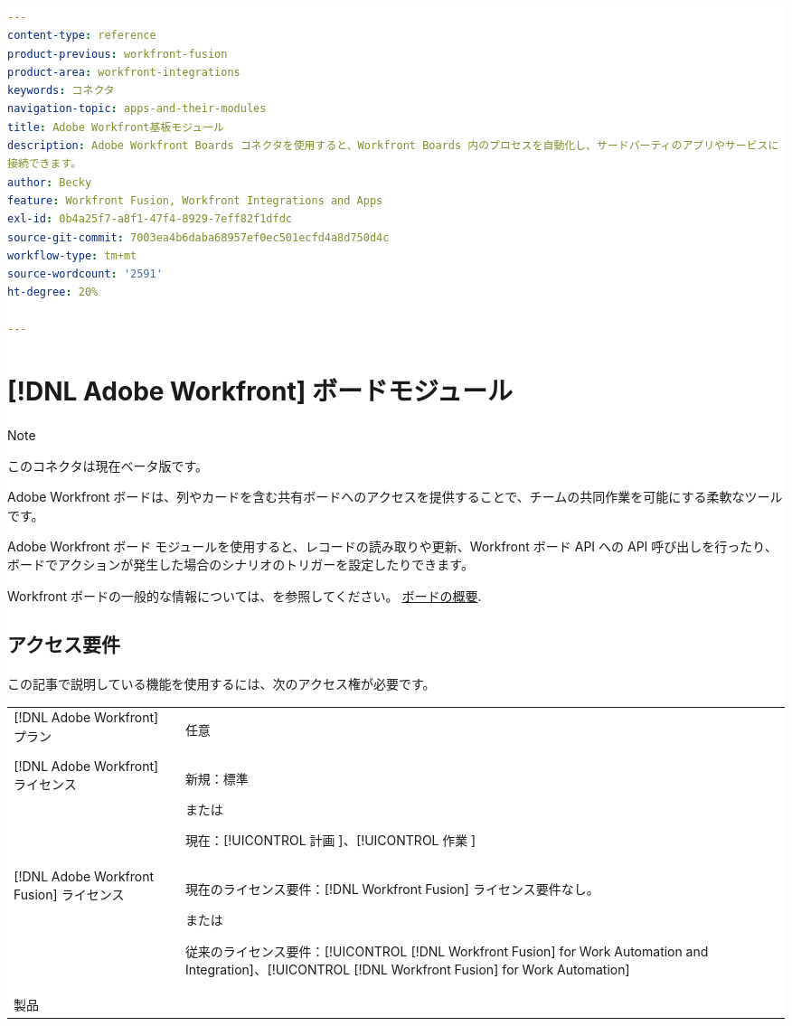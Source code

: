 ```yaml
---
content-type: reference
product-previous: workfront-fusion
product-area: workfront-integrations
keywords: コネクタ
navigation-topic: apps-and-their-modules
title: Adobe Workfront基板モジュール
description: Adobe Workfront Boards コネクタを使用すると、Workfront Boards 内のプロセスを自動化し、サードパーティのアプリやサービスに接続できます。
author: Becky
feature: Workfront Fusion, Workfront Integrations and Apps
exl-id: 0b4a25f7-a8f1-47f4-8929-7eff82f1dfdc
source-git-commit: 7003ea4b6daba68957ef0ec501ecfd4a8d750d4c
workflow-type: tm+mt
source-wordcount: '2591'
ht-degree: 20%

---
```


# [!DNL Adobe Workfront] ボードモジュール

>[!NOTE]
>
>このコネクタは現在ベータ版です。

Adobe Workfront ボードは、列やカードを含む共有ボードへのアクセスを提供することで、チームの共同作業を可能にする柔軟なツールです。

Adobe Workfront ボード モジュールを使用すると、レコードの読み取りや更新、Workfront ボード API への API 呼び出しを行ったり、ボードでアクションが発生した場合のシナリオのトリガーを設定したりできます。

Workfront ボードの一般的な情報については、を参照してください。 [ボードの概要](/help/quicksilver/agile/boards-overview.md).

## アクセス要件

この記事で説明している機能を使用するには、次のアクセス権が必要です。

<table style="table-layout:auto">
 <col> 
 <col> 
 <tbody> 
  <tr> 
   <td role="rowheader">[!DNL Adobe Workfront] プラン</td>
  <td> <p>任意</p> </td>
  </tr> 
  <tr data-mc-conditions=""> 
   <td role="rowheader">[!DNL Adobe Workfront] ライセンス</td>
   <td> <p>新規：標準</p><p>または</p><p>現在：[!UICONTROL 計画 ]、[!UICONTROL 作業 ]</p> </td> 
  </tr> 
  <tr> 
   <td role="rowheader">[!DNL Adobe Workfront Fusion] ライセンス</td> 
   <td>
   <p>現在のライセンス要件：[!DNL Workfront Fusion] ライセンス要件なし。</p>
   <p>または</p>
   <p>従来のライセンス要件：[!UICONTROL [!DNL Workfront Fusion] for Work Automation and Integration]、[!UICONTROL [!DNL Workfront Fusion] for Work Automation]</p>
   </td> 
  </tr> 
  <tr> 
   <td role="rowheader">製品</td> 
   <td>
